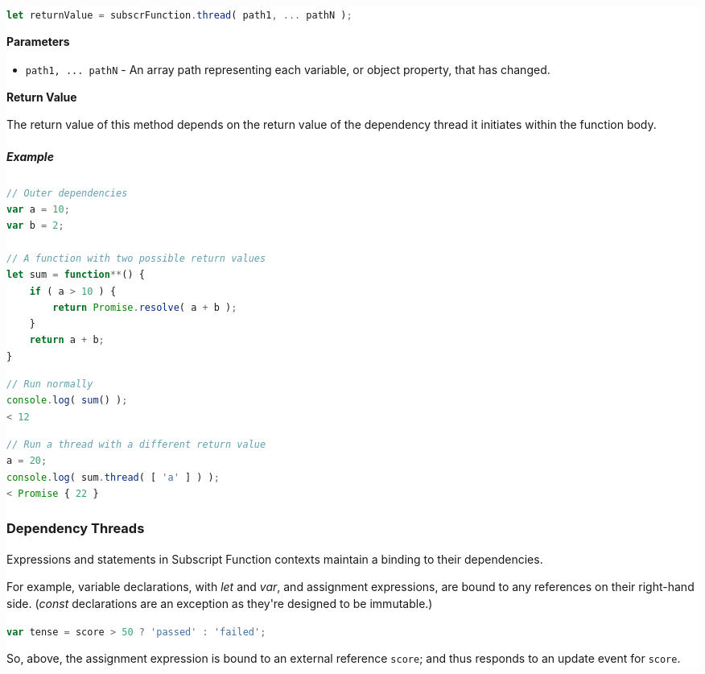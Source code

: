 ```js
let returnValue = subscrFunction.thread( path1, ... pathN );
```

**Parameters**

+ `path1, ... pathN` - An array path representing each variable, or object property, that has changed.

**Return Value**

The return value of this method depends on the return value of the dependency thread it initiates within the function body.

##### Example

```js
// Outer dependencies
var a = 10;
var b = 2;

// A function with two possible return values
let sum = function**() {
    if ( a > 10 ) {
        return Promise.resolve( a + b );
    }
    return a + b;
}
```

```js
// Run normally
console.log( sum() );
< 12
```

```js
// Run a thread with a different return value
a = 20;
console.log( sum.thread( [ 'a' ] ) );
< Promise { 22 }
```

### Dependency Threads

Expressions and statements in Subscript Function contexts maintain a binding to their dependencies.

For example, variable declarations, with *let* and *var*, and assignment expressions, are bound to any references on their right-hand side. (*const* declarations are an exception as they're designed to be immutable.)

```js
var tense = score > 50 ? 'passed' : 'failed';
```

So, above, the assignment expression is bound to an external reference `score`; and thus responds to an update event for `score`.
